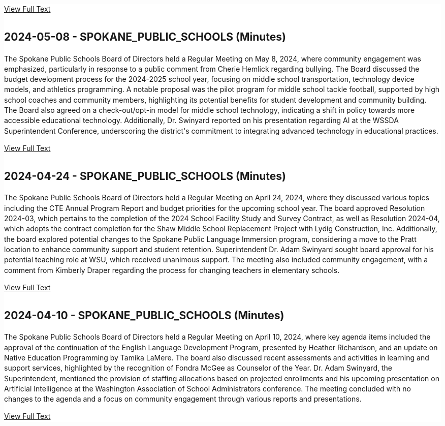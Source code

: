 [View Full Text](https://raw.githubusercontent.com/VoronoiPerspectives/WashingtonStateSchoolBoardExplorer/refs/heads/main/data/countries/usa/states/wa/counties/spokane/school_boards/spokane_public_schools/2024/processed/2024-05-22-minutes.txt)

## 2024-05-08 - SPOKANE_PUBLIC_SCHOOLS (Minutes)

The Spokane Public Schools Board of Directors held a Regular Meeting on May 8, 2024, where community engagement was emphasized, particularly in response to a public comment from Cherie Hemlick regarding bullying. The Board discussed the budget development process for the 2024-2025 school year, focusing on middle school transportation, technology device models, and athletics programming. A notable proposal was the pilot program for middle school tackle football, supported by high school coaches and community members, highlighting its potential benefits for student development and community building. The Board also agreed on a check-out/opt-in model for middle school technology, indicating a shift in policy towards more accessible educational technology. Additionally, Dr. Swinyard reported on his presentation regarding AI at the WSSDA Superintendent Conference, underscoring the district's commitment to integrating advanced technology in educational practices.

[View Full Text](https://raw.githubusercontent.com/VoronoiPerspectives/WashingtonStateSchoolBoardExplorer/refs/heads/main/data/countries/usa/states/wa/counties/spokane/school_boards/spokane_public_schools/2024/processed/2024-05-08-minutes.txt)

## 2024-04-24 - SPOKANE_PUBLIC_SCHOOLS (Minutes)

The Spokane Public Schools Board of Directors held a Regular Meeting on April 24, 2024, where they discussed various topics including the CTE Annual Program Report and budget priorities for the upcoming school year. The board approved Resolution 2024-03, which pertains to the completion of the 2024 School Facility Study and Survey Contract, as well as Resolution 2024-04, which adopts the contract completion for the Shaw Middle School Replacement Project with Lydig Construction, Inc. Additionally, the board explored potential changes to the Spokane Public Language Immersion program, considering a move to the Pratt location to enhance community support and student retention. Superintendent Dr. Adam Swinyard sought board approval for his potential teaching role at WSU, which received unanimous support. The meeting also included community engagement, with a comment from Kimberly Draper regarding the process for changing teachers in elementary schools.

[View Full Text](https://raw.githubusercontent.com/VoronoiPerspectives/WashingtonStateSchoolBoardExplorer/refs/heads/main/data/countries/usa/states/wa/counties/spokane/school_boards/spokane_public_schools/2024/processed/2024-04-24-minutes.txt)

## 2024-04-10 - SPOKANE_PUBLIC_SCHOOLS (Minutes)

The Spokane Public Schools Board of Directors held a Regular Meeting on April 10, 2024, where key agenda items included the approval of the continuation of the English Language Development Program, presented by Heather Richardson, and an update on Native Education Programming by Tamika LaMere. The board also discussed recent assessments and activities in learning and support services, highlighted by the recognition of Fondra McGee as Counselor of the Year. Dr. Adam Swinyard, the Superintendent, mentioned the provision of staffing allocations based on projected enrollments and his upcoming presentation on Artificial Intelligence at the Washington Association of School Administrators conference. The meeting concluded with no changes to the agenda and a focus on community engagement through various reports and presentations.

[View Full Text](https://raw.githubusercontent.com/VoronoiPerspectives/WashingtonStateSchoolBoardExplorer/refs/heads/main/data/countries/usa/states/wa/counties/spokane/school_boards/spokane_public_schools/2024/processed/2024-04-10-minutes.txt)
